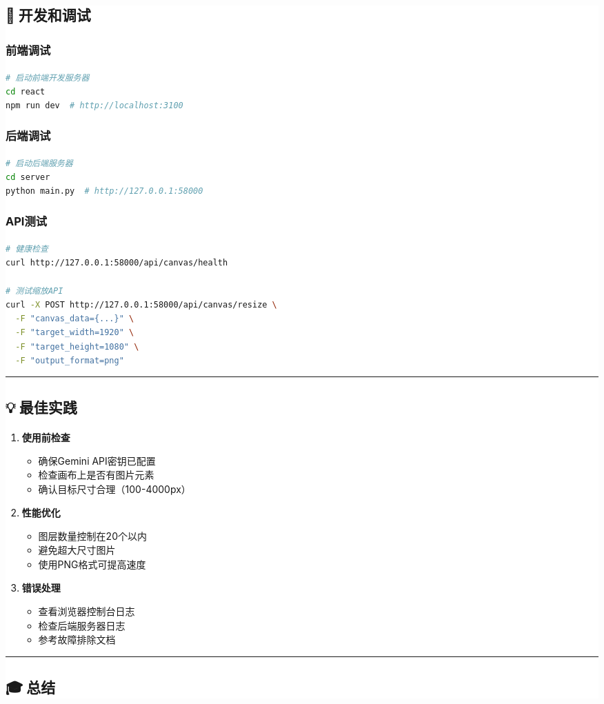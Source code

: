 
## 🔧 开发和调试

### 前端调试
```bash
# 启动前端开发服务器
cd react
npm run dev  # http://localhost:3100
```

### 后端调试
```bash
# 启动后端服务器
cd server
python main.py  # http://127.0.0.1:58000
```

### API测试
```bash
# 健康检查
curl http://127.0.0.1:58000/api/canvas/health

# 测试缩放API
curl -X POST http://127.0.0.1:58000/api/canvas/resize \
  -F "canvas_data={...}" \
  -F "target_width=1920" \
  -F "target_height=1080" \
  -F "output_format=png"
```

---

## 💡 最佳实践

1. **使用前检查**
   - 确保Gemini API密钥已配置
   - 检查画布上是否有图片元素
   - 确认目标尺寸合理（100-4000px）

2. **性能优化**
   - 图层数量控制在20个以内
   - 避免超大尺寸图片
   - 使用PNG格式可提高速度

3. **错误处理**
   - 查看浏览器控制台日志
   - 检查后端服务器日志
   - 参考故障排除文档

---

## 🎓 总结
